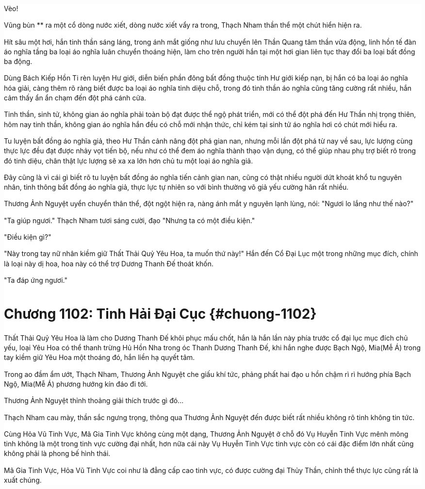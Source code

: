 Vèo!

Vũng bùn ** ra một cổ dòng nước xiết, dòng nước xiết vẩy ra trong, Thạch Nham thần thể một chút hiển hiện ra.

Hít sâu một hơi, hắn tinh thần sáng láng, trong ánh mắt giống như lưu chuyển lên Thần Quang tâm thần vừa động, linh hồn tế đàn áo nghĩa tầng ba loại áo nghĩa luân chuyển thoáng hiện, làm cho trên người hắn tại một hơi gian liên tục thay đổi ba loại bất đồng ba động.

Dùng Bách Kiếp Hồn Ti rèn luyện Hư giới, diễn biến phần đông bất đồng thuộc tính Hư giới kiếp nạn, bị hắn có ba loại áo nghĩa hóa giải, càng thêm rõ ràng biết được ba loại áo nghĩa tinh diệu chỗ, trong đó tinh thần áo nghĩa cũng tăng cường rất nhiều, hắn cảm thấy ẩn ẩn chạm đến đột phá cánh cửa.

Tinh thần, sinh tử, không gian áo nghĩa phải toàn bộ đạt được thể ngộ phát triển, mới có thể đột phá đến Hư Thần nhị trọng thiên, hôm nay tinh thần, không gian áo nghĩa hắn đều có chỗ mới nhận thức, chỉ kém tại sinh tử áo nghĩa hơi có chút mới hiểu ra.

Tu luyện bất đồng áo nghĩa giả, theo Hư Thần cảnh nâng đột phá gian nan, nhưng mỗi lần đột phá từ nay về sau, lực lượng cùng thực lực đều đạt được nhảy vọt tiến bộ, nếu như có thể đem áo nghĩa thành thạo vận dụng, có thể giúp nhau phụ trợ biết rõ trong đó tinh diệu, chân thật lực lượng sẽ xa xa lớn hơn chủ tu một loại áo nghĩa giả.

Đây cũng là vì cái gì biết rõ tu luyện bất đồng áo nghĩa tiến cảnh gian nan, cũng có thật nhiều người dứt khoát khổ tu nguyên nhân, tinh thông bất đồng áo nghĩa giả, thực lực tự nhiên so với bình thường võ giả yếu cường hãn rất nhiều.

Thương Ảnh Nguyệt uyển chuyển thân thể, đột ngột hiện ra, nàng ánh mắt y nguyên lạnh lùng, nói: "Ngươi lo lắng như thế nào?"

"Ta giúp ngươi." Thạch Nham tươi sáng cười, đạo "Nhưng ta có một điều kiện."

"Điều kiện gì?"

"Này trong tay nữ nhân kiềm giữ Thất Thải Quỷ Yêu Hoa, ta muốn thứ này!" Hắn đến Cổ Đại Lục một trong những mục đích, chính là loại này dị hoa, hoa này có thể trợ Dương Thanh Đế thoát khốn.

"Ta đáp ứng ngươi."


# Chương 1102: Tinh Hải Đại Cục {#chuong-1102}
Thất Thải Quỷ Yêu Hoa là làm cho Dương Thanh Đế khôi phục mấu chốt, hắn là hắn lần này phía trước cổ đại lục mục đích chủ yếu, loại Yêu Hoa có thể thanh trừng Hủ Hồn Nha trong óc Thanh Dương Thanh Đế, khi hắn nghe được Bạch Ngộ, Mia(Mễ Á) trong tay kiềm giữ Yêu Hoa một thoáng đó, hắn liền hạ quyết tâm.

Trong ao đầm ẩm ướt, Thạch Nham, Thương Ảnh Nguyệt che giấu khí tức, phảng phất hai đạo u hồn chậm rì rì hướng phía Bạch Ngộ, Mia(Mễ Á) phương hướng kín đáo đi tới.

Thương Ảnh Nguyệt thỉnh thoảng giải thích trước gì đó...

Thạch Nham cau mày, thần sắc ngưng trọng, thông qua Thương Ảnh Nguyệt đến được biết rất nhiều không rõ tinh không tin tức.

Cùng Hỏa Vũ Tinh Vực, Mã Gia Tinh Vực không cùng một dạng, Thương Ảnh Nguyệt ở chỗ đó Vụ Huyễn Tinh Vực mênh mông tinh không là một trong tinh vực cường đại nhất, hơn nữa cái này Vụ Huyễn Tinh Vực tinh vực còn có cái đặc điểm lớn nhất cũng không phải là phong bế hình thái.

Mã Gia Tinh Vực, Hỏa Vũ Tinh Vực coi như là đẳng cấp cao tinh vực, có được cường đại Thủy Thần, chỉnh thể thực lực cũng rất là xuất chúng.
